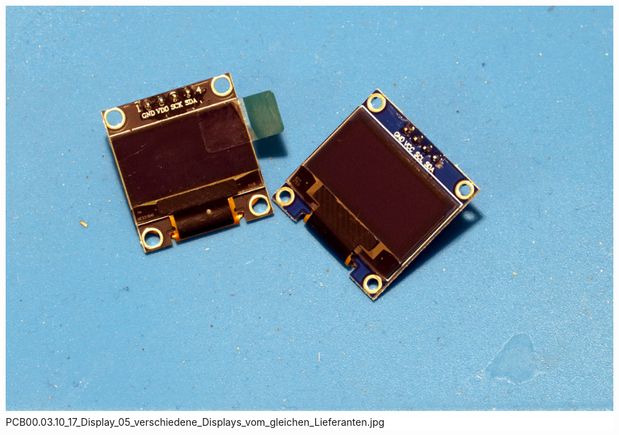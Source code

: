   <img src="/assets/images/v00.03/PCB00.03.10_17_Display_05_verschiedene_Displays_vom_gleichen_Lieferanten.jpg" alt="PCB00.03.10_17_Display_05_verschiedene_Displays_vom_gleichen_Lieferanten.jpg" class="inline" />
<figcaption>PCB00.03.10_17_Display_05_verschiedene_Displays_vom_gleichen_Lieferanten.jpg</figcaption>
</figure>
<figure>